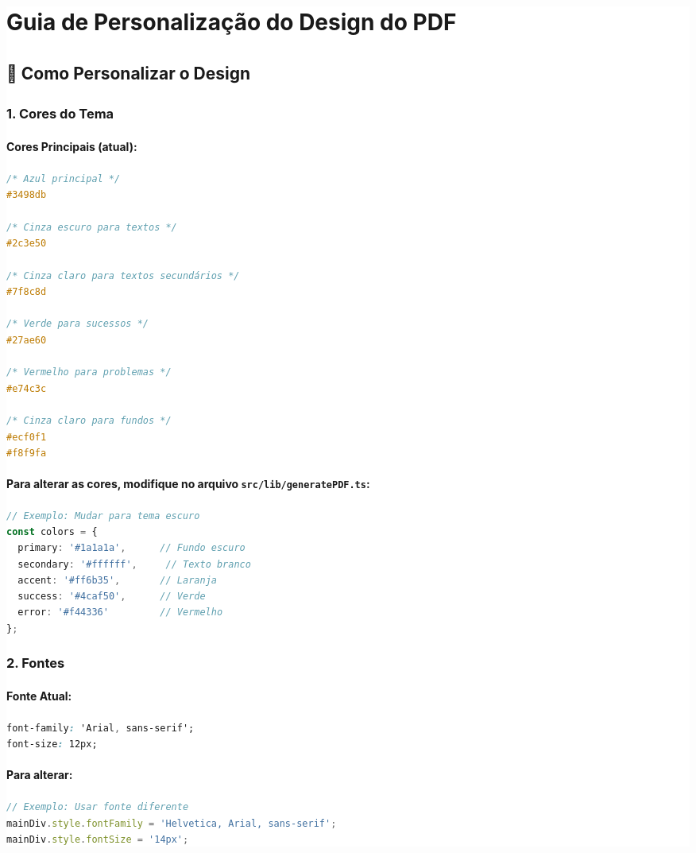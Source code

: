 # Guia de Personalização do Design do PDF

## 🎨 Como Personalizar o Design

### 1. **Cores do Tema**

#### Cores Principais (atual):
```css
/* Azul principal */
#3498db

/* Cinza escuro para textos */
#2c3e50

/* Cinza claro para textos secundários */
#7f8c8d

/* Verde para sucessos */
#27ae60

/* Vermelho para problemas */
#e74c3c

/* Cinza claro para fundos */
#ecf0f1
#f8f9fa
```

#### Para alterar as cores, modifique no arquivo `src/lib/generatePDF.ts`:

```typescript
// Exemplo: Mudar para tema escuro
const colors = {
  primary: '#1a1a1a',      // Fundo escuro
  secondary: '#ffffff',     // Texto branco
  accent: '#ff6b35',       // Laranja
  success: '#4caf50',      // Verde
  error: '#f44336'         // Vermelho
};
```

### 2. **Fontes**

#### Fonte Atual:
```css
font-family: 'Arial, sans-serif';
font-size: 12px;
```

#### Para alterar:
```typescript
// Exemplo: Usar fonte diferente
mainDiv.style.fontFamily = 'Helvetica, Arial, sans-serif';
mainDiv.style.fontSize = '14px';
```
